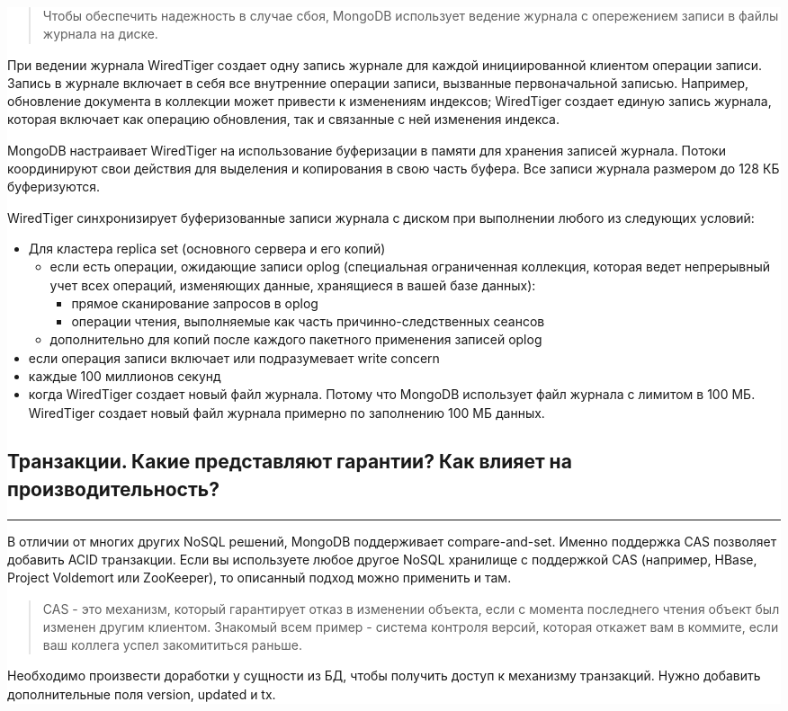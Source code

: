 
> Чтобы обеспечить надежность в случае сбоя, MongoDB использует ведение журнала с опережением записи в файлы журнала на
> диске.

При ведении журнала WiredTiger создает одну запись журнале для каждой инициированной клиентом операции записи. Запись в
журнале включает в себя все внутренние операции записи, вызванные первоначальной записью. Например, обновление документа
в коллекции может привести к изменениям индексов; WiredTiger создает единую запись журнала, которая включает как
операцию обновления, так и связанные с ней изменения индекса.

MongoDB настраивает WiredTiger на использование буферизации в памяти для хранения записей журнала. Потоки координируют
свои действия для выделения и копирования в свою часть буфера. Все записи журнала размером до 128 КБ буферизуются.

WiredTiger синхронизирует буферизованные записи журнала с диском при выполнении любого из следующих условий:

- Для кластера replica set (основного сервера и его копий)
    - если есть операции, ожидающие записи oplog (специальная ограниченная коллекция, которая ведет непрерывный учет
      всех операций, изменяющих данные, хранящиеся в вашей базе данных):
        - прямое сканирование запросов в oplog
        - операции чтения, выполняемые как часть причинно-следственных сеансов
    - дополнительно для копий после каждого пакетного применения записей oplog
- если операция записи включает или подразумевает write concern
- каждые 100 миллионов секунд
- когда WiredTiger создает новый файл журнала. Потому что MongoDB использует файл журнала с лимитом в 100 МБ. WiredTiger
  создает новый файл журнала примерно по заполнению 100 МБ данных.

## Транзакции. Какие представляют гарантии? Как влияет на производительность?

---

В отличии от многих других NoSQL решений, MongoDB поддерживает compare-and-set. Именно поддержка CAS позволяет добавить
ACID транзакции. Если вы используете любое другое NoSQL хранилище с поддержкой CAS (например, HBase, Project Voldemort
или ZooKeeper), то описанный подход можно применить и там.

> CAS - это механизм, который гарантирует отказ в изменении объекта, если с момента последнего чтения объект был изменен
> другим клиентом. Знакомый всем пример - система контроля версий, которая откажет вам в коммите, если ваш коллега успел
> закомититься раньше.

Необходимо произвести доработки у сущности из БД, чтобы получить доступ к механизму транзакций. Нужно добавить
дополнительные поля version, updated и tx.
